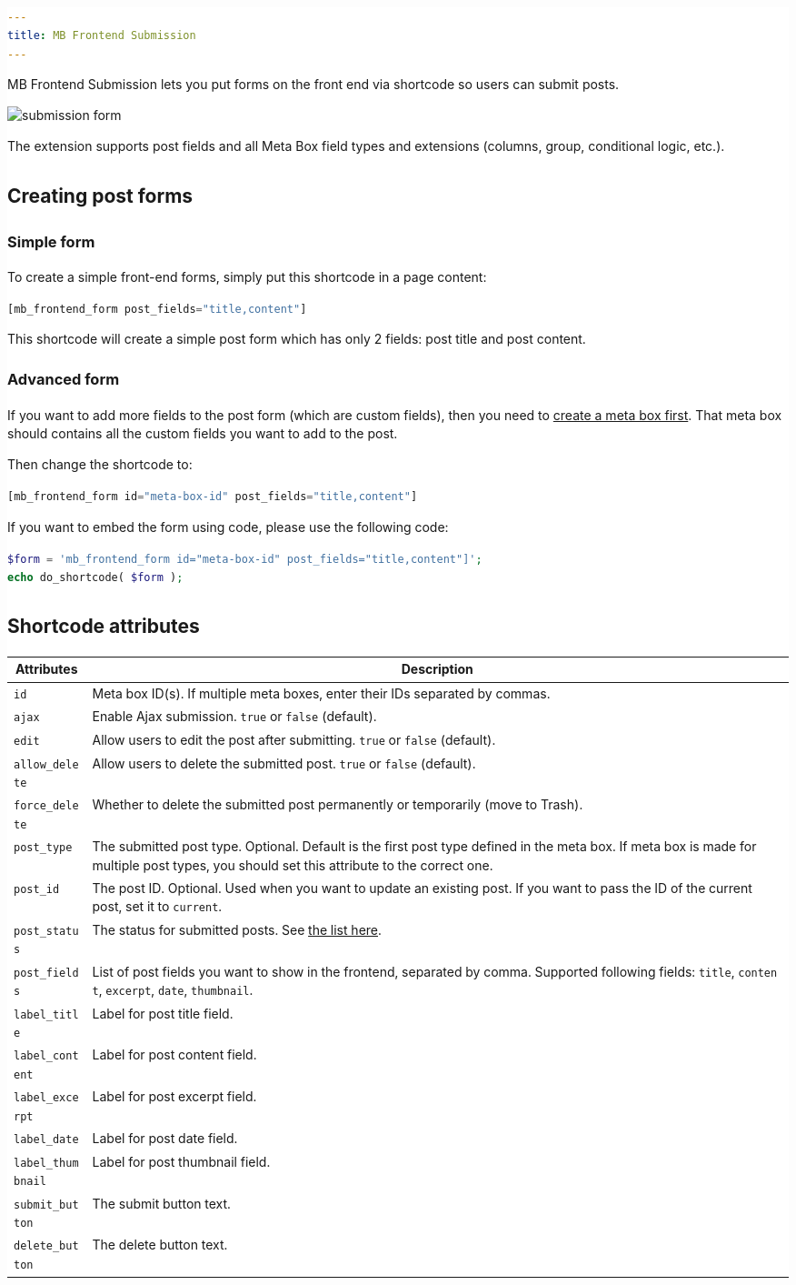 ```yaml
---
title: MB Frontend Submission
---
```


MB Frontend Submission lets you put forms on the front end via shortcode so users can submit posts.

![submission form](https://i.imgur.com/jfXHqSc.png)

The extension supports post fields and all Meta Box field types and extensions (columns, group, conditional logic, etc.).

## Creating post forms

### Simple form

To create a simple front-end forms, simply put this shortcode in a page content:

```php
[mb_frontend_form post_fields="title,content"]
```

This shortcode will create a simple post form which has only 2 fields: post title and post content.

### Advanced form

If you want to add more fields to the post form (which are custom fields), then you need to [create a meta box first](/creating-meta-boxes/). That meta box should contains all the custom fields you want to add to the post.

Then change the shortcode to:

```php
[mb_frontend_form id="meta-box-id" post_fields="title,content"]
```

If you want to embed the form using code, please use the following code:

```php
$form = 'mb_frontend_form id="meta-box-id" post_fields="title,content"]';
echo do_shortcode( $form );
```

## Shortcode attributes

Attributes|Description
---|---
`id`|Meta box ID(s). If multiple meta boxes, enter their IDs separated by commas.
`ajax`|Enable Ajax submission. `true` or `false` (default).
`edit`|Allow users to edit the post after submitting. `true` or `false` (default).
`allow_delete`|Allow users to delete the submitted post. `true` or `false` (default).
`force_delete`|Whether to delete the submitted post permanently or temporarily (move to Trash).
`post_type`|The submitted post type. Optional. Default is the first post type defined in the meta box. If meta box is made for multiple post types, you should set this attribute to the correct one.
`post_id`|The post ID. Optional. Used when you want to update an existing post. If you want to pass the ID of the current post, set it to `current`.
`post_status`|The status for submitted posts. See [the list here](https://codex.wordpress.org/Post_Status).
`post_fields`|List of post fields you want to show in the frontend, separated by comma. Supported following fields: `title`, `content`, `excerpt`, `date`, `thumbnail`.
`label_title`| Label for post title field.
`label_content` | Label for post content field.
`label_excerpt`| Label for post excerpt field.
`label_date` | Label for post date field.
`label_thumbnail` | Label for post thumbnail field.
`submit_button`|The submit button text.
`delete_button`|The delete button text.